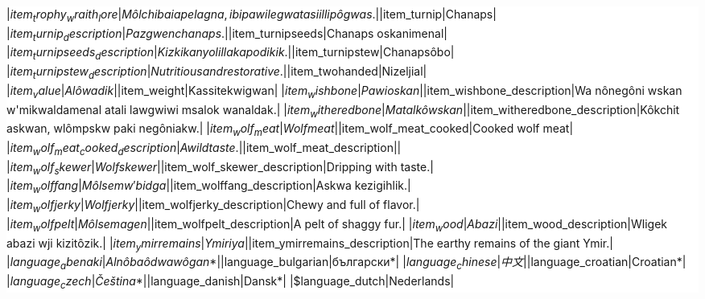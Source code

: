|$item_trophy_wraith_lore|Môlchibaiapelagna, ibi pawilegwatasi illi pôgwas.|
|$item_turnip|Chanaps|
|$item_turnip_description|Pazgwen chanaps.|
|$item_turnipseeds|Chanaps oskanimenal|
|$item_turnipseeds_description|Kizkikan yolil lakapodikik.|
|$item_turnipstew|Chanapsôbo|
|$item_turnipstew_description|Nutritious and restorative.|
|$item_twohanded|Nizeljial|
|$item_value|Alôwadik|
|$item_weight|Kassitekwigwan|
|$item_wishbone|Pawioskan|
|$item_wishbone_description|Wa nônegôni wskan w'mikwaldamenal atali lawgwiwi msalok wanaldak.|
|$item_witheredbone|Matalkôwskan|
|$item_witheredbone_description|Kôkchit askwan, wlômpskw paki negôniakw.|
|$item_wolf_meat|Wolf meat|
|$item_wolf_meat_cooked|Cooked wolf meat|
|$item_wolf_meat_cooked_description|A wild taste.|
|$item_wolf_meat_description||
|$item_wolf_skewer|Wolf skewer|
|$item_wolf_skewer_description|Dripping with taste.|
|$item_wolffang|Môlsem w'bidga|
|$item_wolffang_description|Askwa kezigihlik.|
|$item_wolfjerky|Wolf jerky|
|$item_wolfjerky_description|Chewy and full of flavor.|
|$item_wolfpelt|Môlsemagen|
|$item_wolfpelt_description|A pelt of shaggy fur.|
|$item_wood|Abazi|
|$item_wood_description|Wligek abazi wji kizitôzik.|
|$item_ymirremains|Ymiriya|
|$item_ymirremains_description|The earthy remains of the giant Ymir.|
|$language_abenaki|Alnôbaôdwawôgan*|
|$language_bulgarian|български*|
|$language_chinese|中文|
|$language_croatian|Croatian*|
|$language_czech|Čeština*|
|$language_danish|Dansk*|
|$language_dutch|Nederlands|